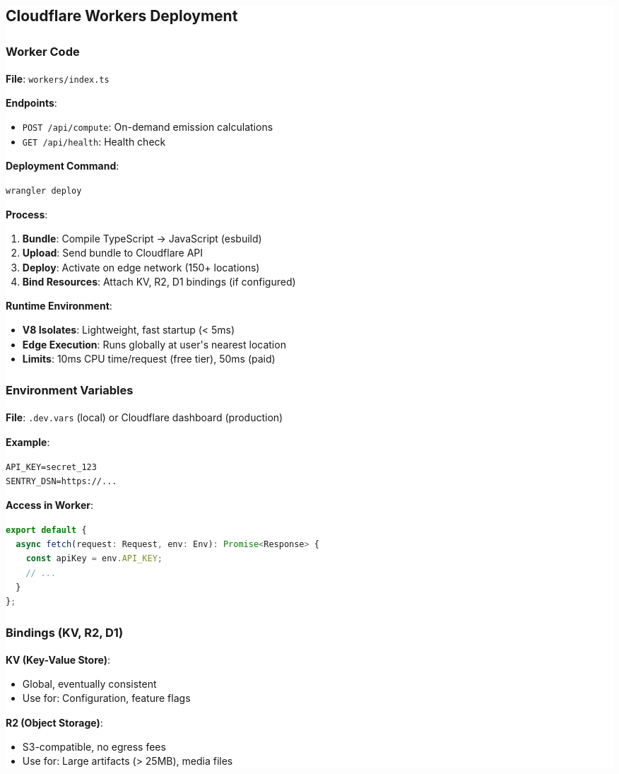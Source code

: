 ## Cloudflare Workers Deployment

### Worker Code

**File**: `workers/index.ts`

**Endpoints**:
- `POST /api/compute`: On-demand emission calculations
- `GET /api/health`: Health check

**Deployment Command**:
```bash
wrangler deploy
```

**Process**:
1. **Bundle**: Compile TypeScript → JavaScript (esbuild)
2. **Upload**: Send bundle to Cloudflare API
3. **Deploy**: Activate on edge network (150+ locations)
4. **Bind Resources**: Attach KV, R2, D1 bindings (if configured)

**Runtime Environment**:
- **V8 Isolates**: Lightweight, fast startup (< 5ms)
- **Edge Execution**: Runs globally at user's nearest location
- **Limits**: 10ms CPU time/request (free tier), 50ms (paid)

### Environment Variables

**File**: `.dev.vars` (local) or Cloudflare dashboard (production)

**Example**:
```env
API_KEY=secret_123
SENTRY_DSN=https://...
```

**Access in Worker**:
```typescript
export default {
  async fetch(request: Request, env: Env): Promise<Response> {
    const apiKey = env.API_KEY;
    // ...
  }
};
```

### Bindings (KV, R2, D1)

**KV (Key-Value Store)**:
- Global, eventually consistent
- Use for: Configuration, feature flags

**R2 (Object Storage)**:
- S3-compatible, no egress fees
- Use for: Large artifacts (> 25MB), media files
